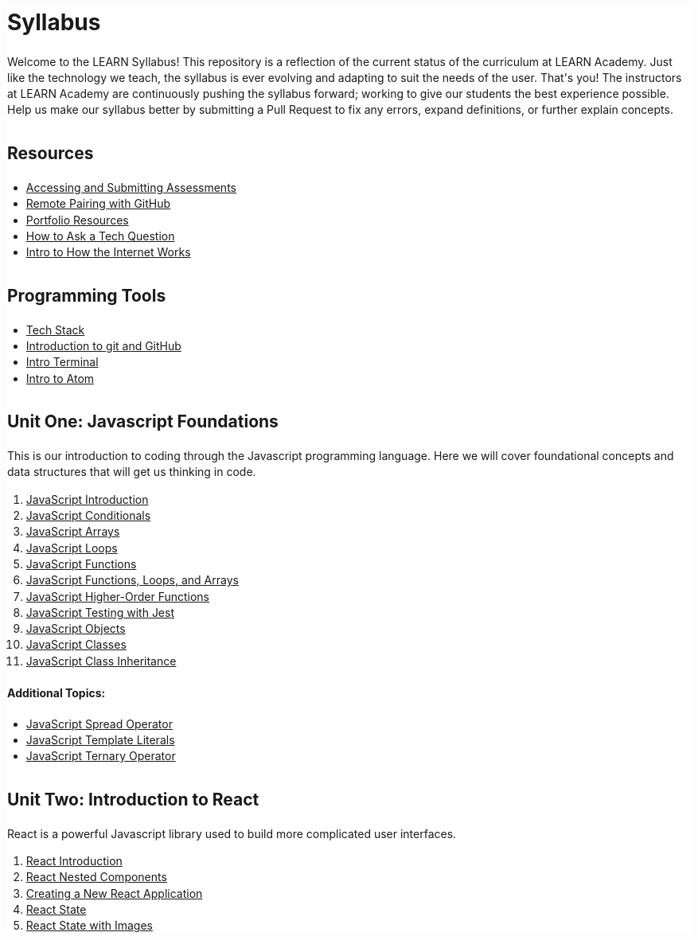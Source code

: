 # Syllabus

Welcome to the LEARN Syllabus! This repository is a reflection of the current status of the curriculum at LEARN Academy. Just like the technology we teach, the syllabus is ever evolving and adapting to suit the needs of the user. That's you! The instructors at LEARN Academy are continuously pushing the syllabus forward; working to give our students the best experience possible. Help us make our syllabus better by submitting a Pull Request to fix any errors, expand definitions, or further explain concepts.

## Resources
- [ Accessing and Submitting Assessments ](./tools_and_resources/assessments.md)
- [ Remote Pairing with GitHub ](./tools_and_resources/remote-pairing.md)
- [ Portfolio Resources ](./tools_and_resources/portfolio.md)
- [ How to Ask a Tech Question ](./tools_and_resources/questions.md)
- [ Intro to How the Internet Works ](./tools_and_resources/how-the-internet-works-intro.md)



## Programming Tools
- [ Tech Stack ](./tools_and_resources/techstack.md)
- [ Introduction to git and GitHub ](./tools_and_resources/github.md)
- [ Intro Terminal ](./tools_and_resources/terminal.md)
- [ Intro to Atom ](./tools_and_resources/atom.md)



## Unit One: Javascript Foundations
This is our introduction to coding through the Javascript programming language. Here we will cover foundational concepts and data structures that will get us thinking in code.
1. [ JavaScript Introduction ](./javascript/intro.md)
2. [ JavaScript Conditionals ](./javascript/conditionals.md)
3. [ JavaScript Arrays ](./javascript/arrays.md)
4. [ JavaScript Loops ](./javascript/loops.md)
5. [ JavaScript Functions ](./javascript/functions.md)
6. [ JavaScript Functions, Loops, and Arrays ](./javascript/functions-loops-arrays.md)
7. [ JavaScript Higher-Order Functions ](./javascript/higher-order-functions.md)
1. [ JavaScript Testing with Jest ](./javascript/jest.md)
2. [ JavaScript Objects ](./javascript/objects.md)
3. [ JavaScript Classes ](./javascript/classes.md)
3. [ JavaScript Class Inheritance ](./javascript/class-inheritance.md)

#### Additional Topics:
- [ JavaScript Spread Operator ](./javascript/spread-operator.md)
- [ JavaScript Template Literals ](./javascript/template-literals.md)
- [ JavaScript Ternary Operator ](./javascript/ternary.md)



## Unit Two: Introduction to React
React is a powerful Javascript library used to build more complicated user interfaces.
1. [ React Introduction ](./react/intro.md/)
2. [ React Nested Components ](./react/nested-components.md)
3. [ Creating a New React Application ](./react/create-react-app.md)
4. [ React State ](./react/state.md/)
4. [ React State with Images ](./react/state-with-images.md/)
